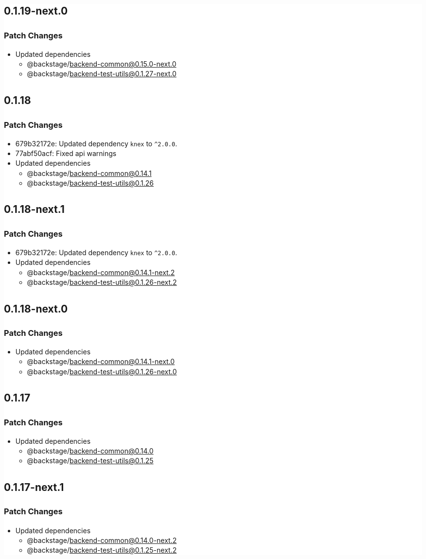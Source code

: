 ## 0.1.19-next.0

### Patch Changes

- Updated dependencies
  - @backstage/backend-common@0.15.0-next.0
  - @backstage/backend-test-utils@0.1.27-next.0

## 0.1.18

### Patch Changes

- 679b32172e: Updated dependency `knex` to `^2.0.0`.
- 77abf50acf: Fixed api warnings
- Updated dependencies
  - @backstage/backend-common@0.14.1
  - @backstage/backend-test-utils@0.1.26

## 0.1.18-next.1

### Patch Changes

- 679b32172e: Updated dependency `knex` to `^2.0.0`.
- Updated dependencies
  - @backstage/backend-common@0.14.1-next.2
  - @backstage/backend-test-utils@0.1.26-next.2

## 0.1.18-next.0

### Patch Changes

- Updated dependencies
  - @backstage/backend-common@0.14.1-next.0
  - @backstage/backend-test-utils@0.1.26-next.0

## 0.1.17

### Patch Changes

- Updated dependencies
  - @backstage/backend-common@0.14.0
  - @backstage/backend-test-utils@0.1.25

## 0.1.17-next.1

### Patch Changes

- Updated dependencies
  - @backstage/backend-common@0.14.0-next.2
  - @backstage/backend-test-utils@0.1.25-next.2
